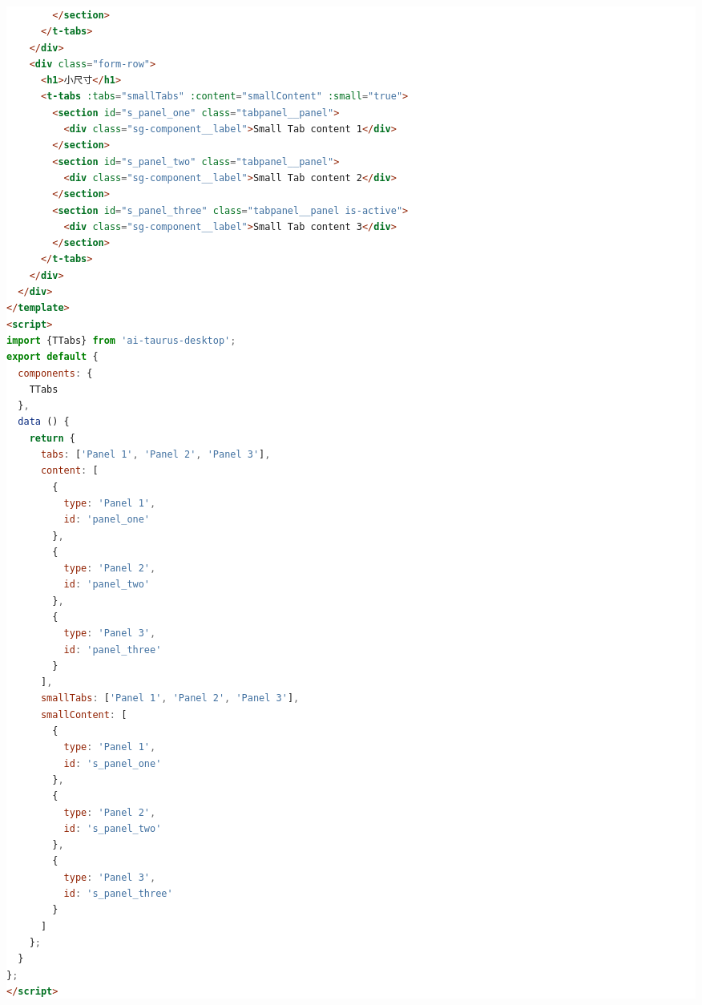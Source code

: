 ```html
        </section>
      </t-tabs>
    </div>
    <div class="form-row">
      <h1>小尺寸</h1>
      <t-tabs :tabs="smallTabs" :content="smallContent" :small="true">
        <section id="s_panel_one" class="tabpanel__panel">
          <div class="sg-component__label">Small Tab content 1</div>
        </section>
        <section id="s_panel_two" class="tabpanel__panel">
          <div class="sg-component__label">Small Tab content 2</div>
        </section>
        <section id="s_panel_three" class="tabpanel__panel is-active">
          <div class="sg-component__label">Small Tab content 3</div>
        </section>
      </t-tabs>
    </div>
  </div>
</template>
<script>
import {TTabs} from 'ai-taurus-desktop';
export default {
  components: {
    TTabs
  },
  data () {
    return {
      tabs: ['Panel 1', 'Panel 2', 'Panel 3'],
      content: [
        {
          type: 'Panel 1',
          id: 'panel_one'
        },
        {
          type: 'Panel 2',
          id: 'panel_two'
        },
        {
          type: 'Panel 3',
          id: 'panel_three'
        }
      ],
      smallTabs: ['Panel 1', 'Panel 2', 'Panel 3'],
      smallContent: [
        {
          type: 'Panel 1',
          id: 's_panel_one'
        },
        {
          type: 'Panel 2',
          id: 's_panel_two'
        },
        {
          type: 'Panel 3',
          id: 's_panel_three'
        }
      ]
    };
  }
};
</script>
```
